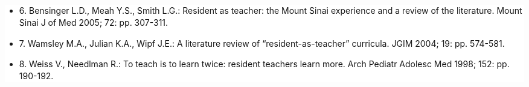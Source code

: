 - 6\. Bensinger L.D., Meah Y.S., Smith L.G.: Resident as teacher: the Mount Sinai experience and a review of the literature. Mount Sinai J of Med 2005; 72: pp. 307-311.


- 7\. Wamsley M.A., Julian K.A., Wipf J.E.: A literature review of “resident-as-teacher” curricula. JGIM 2004; 19: pp. 574-581.


- 8\. Weiss V., Needlman R.: To teach is to learn twice: resident teachers learn more. Arch Pediatr Adolesc Med 1998; 152: pp. 190-192.